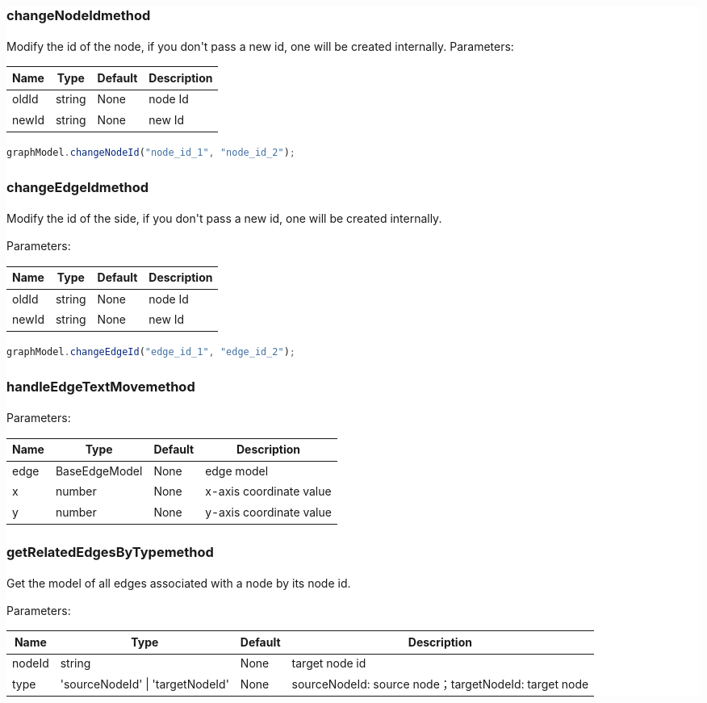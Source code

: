 
### changeNodeId<Badge>method</Badge>

Modify the id of the node, if you don't pass a new id, one will be created internally.
Parameters:

| Name | Type |  Default | Description    |
| ----- | ------ | ------ | ------- |
| oldId | string | None     | node Id |
| newId | string | None     | new Id |

```jsx | pure
graphModel.changeNodeId("node_id_1", "node_id_2");
```

### changeEdgeId<Badge>method</Badge>

Modify the id of the side, if you don't pass a new id, one will be created internally.

Parameters:

| Name | Type |  Default | Description    |
| ----- | ------ | ------ | ------- |
| oldId | string | None     | node Id |
| newId | string | None     | new Id |

```jsx | pure
graphModel.changeEdgeId("edge_id_1", "edge_id_2");
```

### handleEdgeTextMove<Badge>method</Badge>

Parameters:

| Name | Type |  Default | Description    |
| ----- | ------ | ------ | ------- |
| edge | BaseEdgeModel | None  | edge model |
| x | number | None     | x-axis coordinate value |
| y | number | None     | y-axis coordinate value |


### getRelatedEdgesByType<Badge>method</Badge>

Get the model of all edges associated with a node by its node id.

Parameters:

| Name | Type |  Default | Description    |
| ----- | ------ | ------ | ------- |
| nodeId | string | None  | target node id |
| type | 'sourceNodeId' \| 'targetNodeId' | None | sourceNodeId: source node；targetNodeId: target node  |
